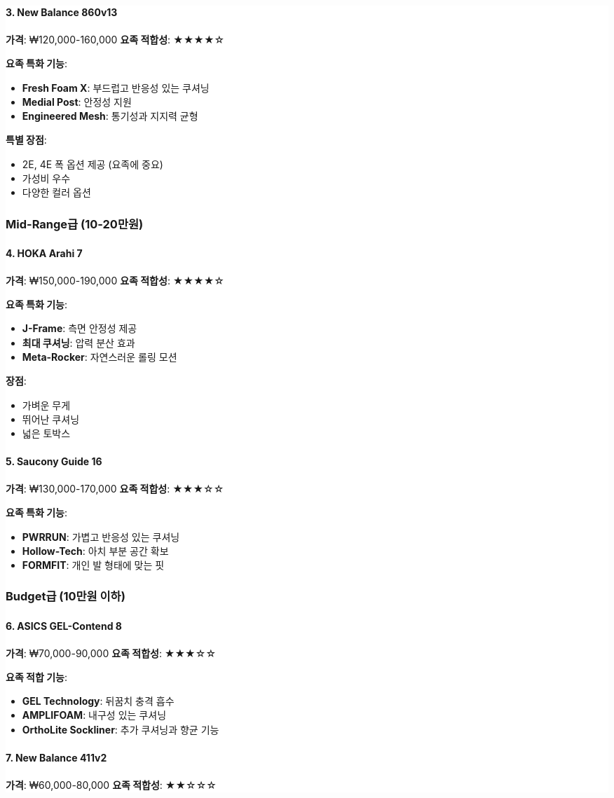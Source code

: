 #### 3. New Balance 860v13
**가격**: ₩120,000-160,000
**요족 적합성**: ★★★★☆

**요족 특화 기능**:
- **Fresh Foam X**: 부드럽고 반응성 있는 쿠셔닝
- **Medial Post**: 안정성 지원
- **Engineered Mesh**: 통기성과 지지력 균형

**특별 장점**:
- 2E, 4E 폭 옵션 제공 (요족에 중요)
- 가성비 우수
- 다양한 컬러 옵션

### Mid-Range급 (10-20만원)

#### 4. HOKA Arahi 7
**가격**: ₩150,000-190,000
**요족 적합성**: ★★★★☆

**요족 특화 기능**:
- **J-Frame**: 측면 안정성 제공
- **최대 쿠셔닝**: 압력 분산 효과
- **Meta-Rocker**: 자연스러운 롤링 모션

**장점**:
- 가벼운 무게
- 뛰어난 쿠셔닝
- 넓은 토박스

#### 5. Saucony Guide 16
**가격**: ₩130,000-170,000
**요족 적합성**: ★★★☆☆

**요족 특화 기능**:
- **PWRRUN**: 가볍고 반응성 있는 쿠셔닝
- **Hollow-Tech**: 아치 부분 공간 확보
- **FORMFIT**: 개인 발 형태에 맞는 핏

### Budget급 (10만원 이하)

#### 6. ASICS GEL-Contend 8
**가격**: ₩70,000-90,000
**요족 적합성**: ★★★☆☆

**요족 적합 기능**:
- **GEL Technology**: 뒤꿈치 충격 흡수
- **AMPLIFOAM**: 내구성 있는 쿠셔닝
- **OrthoLite Sockliner**: 추가 쿠셔닝과 향균 기능

#### 7. New Balance 411v2
**가격**: ₩60,000-80,000
**요족 적합성**: ★★☆☆☆
